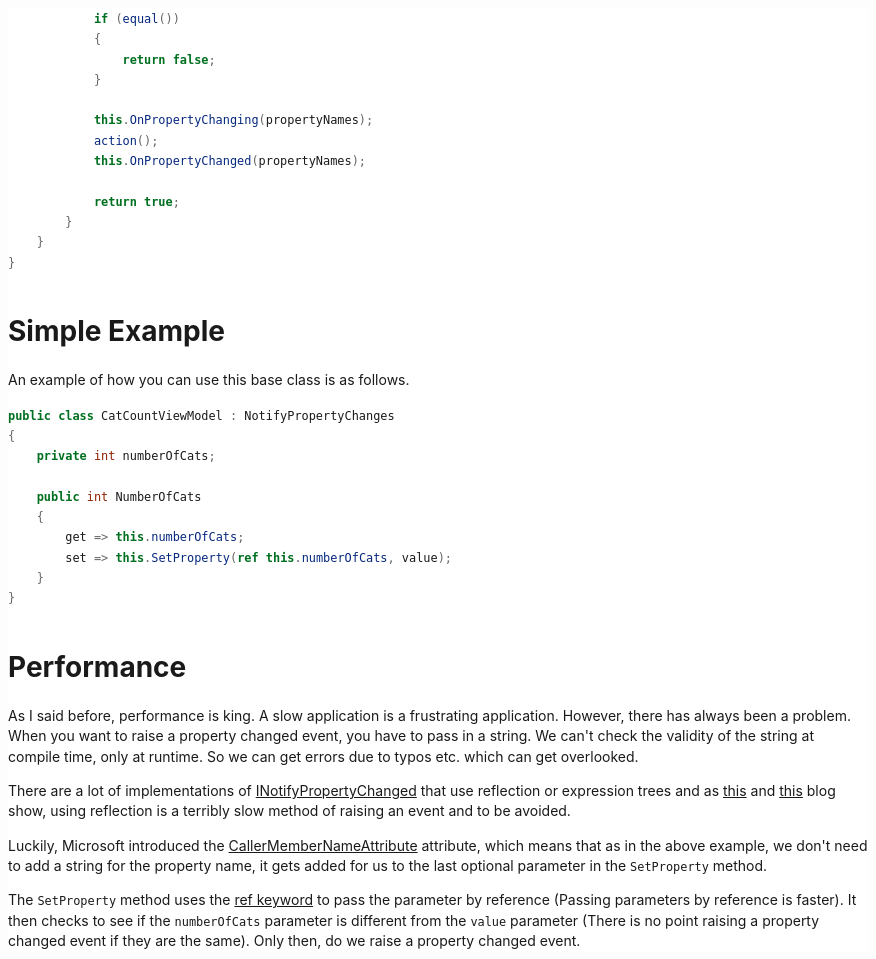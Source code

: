 ```cs
            if (equal())
            {
                return false;
            }

            this.OnPropertyChanging(propertyNames);
            action();
            this.OnPropertyChanged(propertyNames);

            return true;
        }
    }
}
```

# Simple Example

An example of how you can use this base class is as follows.

```cs
public class CatCountViewModel : NotifyPropertyChanges
{
    private int numberOfCats;

    public int NumberOfCats
    {
        get => this.numberOfCats;
        set => this.SetProperty(ref this.numberOfCats, value);
    }
}
```

# Performance

As I said before, performance is king. A slow application is a frustrating application. However, there has always been a problem. When you want to raise a property changed event, you have to pass in a string. We can't check the validity of the string at compile time, only at runtime. So we can get errors due to typos etc. which can get overlooked.

There are a lot of implementations of [INotifyPropertyChanged](http://msdn.microsoft.com/en-GB/library/system.componentmodel.inotifypropertychanged.aspx) that use reflection or expression trees and as [this](http://blog.quantumbitdesigns.com/2010/01/26/mvvm-lambda-vs-inotifypropertychanged-vs-dependencyobject) and [this](http://blog.amusedia.com/2013/06/inotifypropertychanged-implementation.html) blog show, using reflection is a terribly slow method of raising an event and to be avoided.

Luckily, Microsoft introduced the [CallerMemberNameAttribute](http://msdn.microsoft.com/en-gb/library/system.runtime.compilerservices.callermembernameattribute.aspx) attribute, which means that as in the above example, we don't need to add a string for the property name, it gets added for us to the last optional parameter in the `SetProperty` method.

The `SetProperty` method uses the [ref keyword](http://msdn.microsoft.com/en-us/library/14akc2c7.aspx) to pass the parameter by reference (Passing parameters by reference is faster). It then checks to see if the `numberOfCats` parameter is different from the `value` parameter (There is no point raising a property changed event if they are the same). Only then, do we raise a property changed event.
